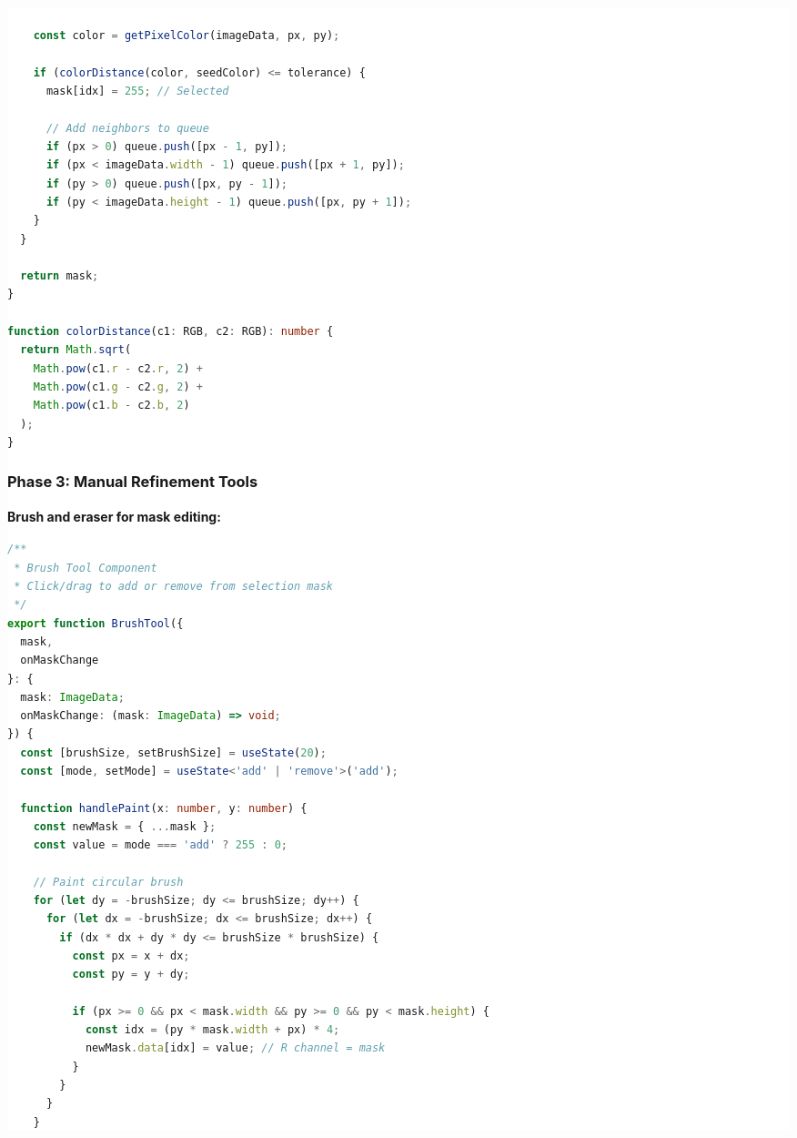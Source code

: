 ```typescript

    const color = getPixelColor(imageData, px, py);

    if (colorDistance(color, seedColor) <= tolerance) {
      mask[idx] = 255; // Selected

      // Add neighbors to queue
      if (px > 0) queue.push([px - 1, py]);
      if (px < imageData.width - 1) queue.push([px + 1, py]);
      if (py > 0) queue.push([px, py - 1]);
      if (py < imageData.height - 1) queue.push([px, py + 1]);
    }
  }

  return mask;
}

function colorDistance(c1: RGB, c2: RGB): number {
  return Math.sqrt(
    Math.pow(c1.r - c2.r, 2) +
    Math.pow(c1.g - c2.g, 2) +
    Math.pow(c1.b - c2.b, 2)
  );
}
```

### Phase 3: Manual Refinement Tools

**Brush and eraser for mask editing:**

```typescript
/**
 * Brush Tool Component
 * Click/drag to add or remove from selection mask
 */
export function BrushTool({
  mask,
  onMaskChange
}: {
  mask: ImageData;
  onMaskChange: (mask: ImageData) => void;
}) {
  const [brushSize, setBrushSize] = useState(20);
  const [mode, setMode] = useState<'add' | 'remove'>('add');

  function handlePaint(x: number, y: number) {
    const newMask = { ...mask };
    const value = mode === 'add' ? 255 : 0;

    // Paint circular brush
    for (let dy = -brushSize; dy <= brushSize; dy++) {
      for (let dx = -brushSize; dx <= brushSize; dx++) {
        if (dx * dx + dy * dy <= brushSize * brushSize) {
          const px = x + dx;
          const py = y + dy;

          if (px >= 0 && px < mask.width && py >= 0 && py < mask.height) {
            const idx = (py * mask.width + px) * 4;
            newMask.data[idx] = value; // R channel = mask
          }
        }
      }
    }

```
